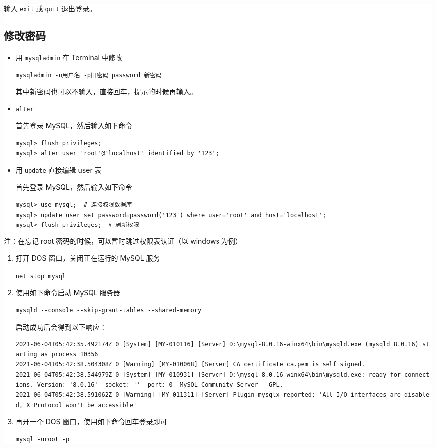 输入 `exit` 或 `quit` 退出登录。

## 修改密码

- 用 `mysqladmin` 在 Terminal 中修改

  ```shell
  mysqladmin -u用户名 -p旧密码 password 新密码
  ```

  其中新密码也可以不输入，直接回车，提示的时候再输入。

- `alter`

  首先登录 MySQL，然后输入如下命令

  ```shell
  mysql> flush privileges;
  mysql> alter user 'root'@'localhost' identified by '123';
  ```

- 用 `update` 直接编辑 user 表

  首先登录 MySQL，然后输入如下命令

  ```shell
  mysql> use mysql;  # 连接权限数据库
  mysql> update user set password=password('123') where user='root' and host='localhost';
  mysql> flush privileges;  # 刷新权限
  ```

注：在忘记 root 密码的时候，可以暂时跳过权限表认证（以 windows 为例）

1. 打开 DOS 窗口，关闭正在运行的 MySQL 服务

   ```shell
   net stop mysql
   ```

2. 使用如下命令启动 MySQL 服务器

   ```shell
   mysqld --console --skip-grant-tables --shared-memory
   ```

   启动成功后会得到以下响应：

   ```
   2021-06-04T05:42:35.492174Z 0 [System] [MY-010116] [Server] D:\mysql-8.0.16-winx64\bin\mysqld.exe (mysqld 8.0.16) starting as process 10356
   2021-06-04T05:42:38.504308Z 0 [Warning] [MY-010068] [Server] CA certificate ca.pem is self signed.
   2021-06-04T05:42:38.544979Z 0 [System] [MY-010931] [Server] D:\mysql-8.0.16-winx64\bin\mysqld.exe: ready for connections. Version: '8.0.16'  socket: ''  port: 0  MySQL Community Server - GPL.
   2021-06-04T05:42:38.591062Z 0 [Warning] [MY-011311] [Server] Plugin mysqlx reported: 'All I/O interfaces are disabled, X Protocol won't be accessible'
   ```

3. 再开一个 DOS 窗口，使用如下命令回车登录即可

   ```shell
   mysql -uroot -p
   ```
